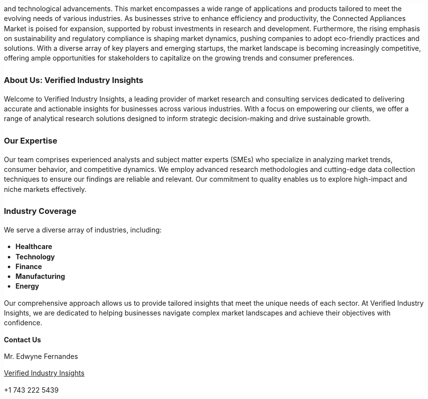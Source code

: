 and technological advancements. This market encompasses a wide range of applications and products tailored to meet the evolving needs of various industries. As businesses strive to enhance efficiency and productivity, the Connected Appliances Market is poised for expansion, supported by robust investments in research and development. Furthermore, the rising emphasis on sustainability and regulatory compliance is shaping market dynamics, pushing companies to adopt eco-friendly practices and solutions. With a diverse array of key players and emerging startups, the market landscape is becoming increasingly competitive, offering ample opportunities for stakeholders to capitalize on the growing trends and consumer preferences.</p><h3>About Us: Verified Industry Insights</h3><p>Welcome to Verified Industry Insights, a leading provider of market research and consulting services dedicated to delivering accurate and actionable insights for businesses across various industries. With a focus on empowering our clients, we offer a range of analytical research solutions designed to inform strategic decision-making and drive sustainable growth.</p><h3>Our Expertise</h3><p>Our team comprises experienced analysts and subject matter experts (SMEs) who specialize in analyzing market trends, consumer behavior, and competitive dynamics. We employ advanced research methodologies and cutting-edge data collection techniques to ensure our findings are reliable and relevant. Our commitment to quality enables us to explore high-impact and niche markets effectively.</p><h3>Industry Coverage</h3><p>We serve a diverse array of industries, including:</p><ul><li><strong>Healthcare</strong></li><li><strong>Technology</strong></li><li><strong>Finance</strong></li><li><strong>Manufacturing</strong></li><li><strong>Energy</strong></li></ul><p>Our comprehensive approach allows us to provide tailored insights that meet the unique needs of each sector. At Verified Industry Insights, we are dedicated to helping businesses navigate complex market landscapes and achieve their objectives with confidence.</p><p><strong>Contact Us</strong></p><p>Mr. Edwyne Fernandes</p><p><a href="https://www.verifiedindustryinsights.com/">Verified Industry Insights</a></p><p>+1 743 222 5439</p>

